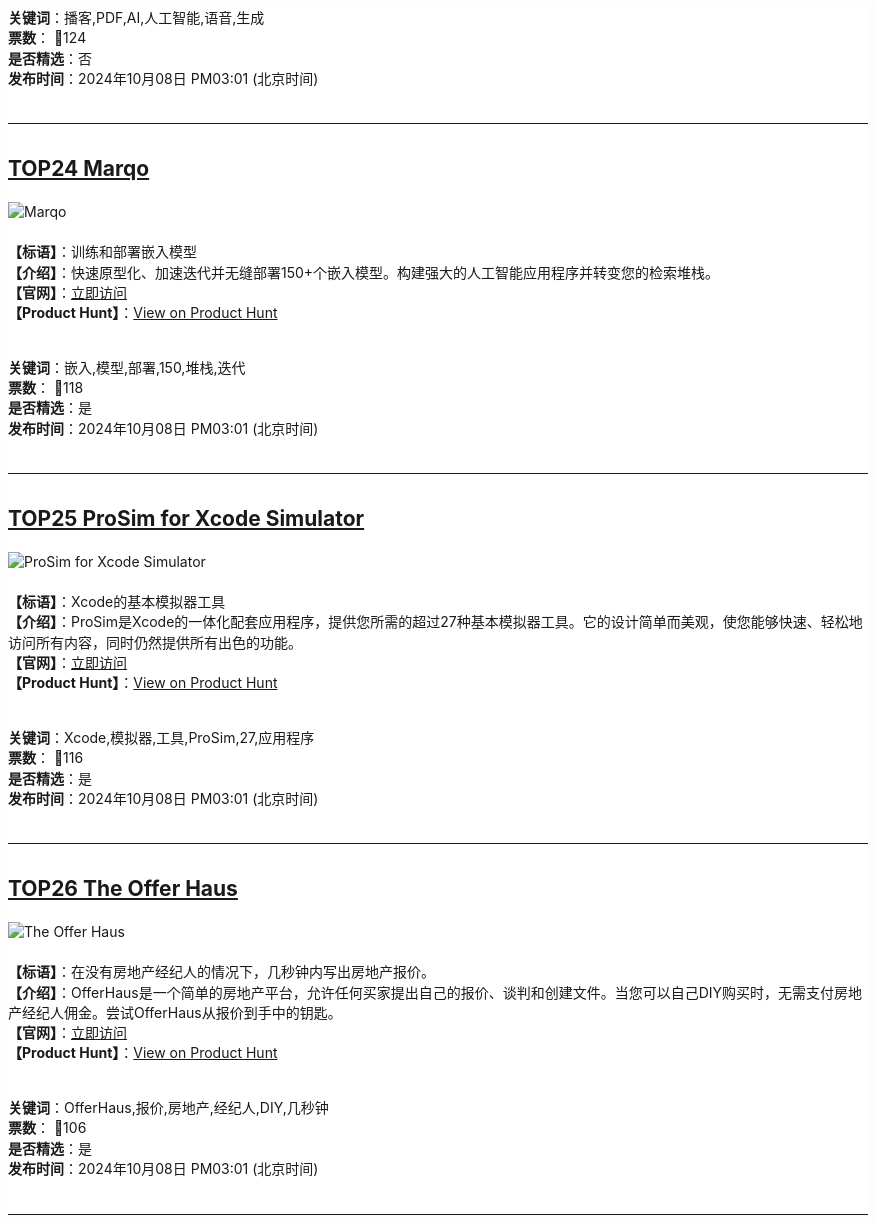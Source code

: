 **关键词**：播客,PDF,AI,人工智能,语音,生成<br />
**票数**： 🔺124<br />
**是否精选**：否<br />
**发布时间**：2024年10月08日 PM03:01 (北京时间)<br /><br />

---

## [TOP24    Marqo](https://www.producthunt.com/posts/marqo)
![Marqo](https://ph-files.imgix.net/6c5e4264-bfaf-47b8-a5b6-8954ed10f3d7.png?auto=format&fit=crop&frame=1&h=512&w=1024)<br /><br />
**【标语】**：训练和部署嵌入模型<br />
**【介绍】**：快速原型化、加速迭代并无缝部署150+个嵌入模型。构建强大的人工智能应用程序并转变您的检索堆栈。<br />
**【官网】**：[立即访问](https://www.producthunt.com/r/EZEEJWYDHZMSKO)<br />
**【Product Hunt】**：[View on Product Hunt](https://www.producthunt.com/posts/marqo)<br /><br />

**关键词**：嵌入,模型,部署,150,堆栈,迭代<br />
**票数**： 🔺118<br />
**是否精选**：是<br />
**发布时间**：2024年10月08日 PM03:01 (北京时间)<br /><br />

---

## [TOP25    ProSim for Xcode Simulator](https://www.producthunt.com/posts/prosim-for-xcode-simulator)
![ProSim for Xcode Simulator](https://ph-files.imgix.net/0b69d41a-4100-4eeb-ba41-39951b426cc9.png?auto=format&fit=crop&frame=1&h=512&w=1024)<br /><br />
**【标语】**：Xcode的基本模拟器工具<br />
**【介绍】**：ProSim是Xcode的一体化配套应用程序，提供您所需的超过27种基本模拟器工具。它的设计简单而美观，使您能够快速、轻松地访问所有内容，同时仍然提供所有出色的功能。<br />
**【官网】**：[立即访问](https://www.producthunt.com/r/4I43EJUQYEFDJ5)<br />
**【Product Hunt】**：[View on Product Hunt](https://www.producthunt.com/posts/prosim-for-xcode-simulator)<br /><br />

**关键词**：Xcode,模拟器,工具,ProSim,27,应用程序<br />
**票数**： 🔺116<br />
**是否精选**：是<br />
**发布时间**：2024年10月08日 PM03:01 (北京时间)<br /><br />

---

## [TOP26    The Offer Haus](https://www.producthunt.com/posts/the-offer-haus)
![The Offer Haus](https://ph-files.imgix.net/84c32383-f9d6-4366-8b1d-dd00d932e09c.png?auto=format&fit=crop&frame=1&h=512&w=1024)<br /><br />
**【标语】**：在没有房地产经纪人的情况下，几秒钟内写出房地产报价。<br />
**【介绍】**：OfferHaus是一个简单的房地产平台，允许任何买家提出自己的报价、谈判和创建文件。当您可以自己DIY购买时，无需支付房地产经纪人佣金。尝试OfferHaus从报价到手中的钥匙。<br />
**【官网】**：[立即访问](https://www.producthunt.com/r/2FHXCMEBWHXOIV)<br />
**【Product Hunt】**：[View on Product Hunt](https://www.producthunt.com/posts/the-offer-haus)<br /><br />

**关键词**：OfferHaus,报价,房地产,经纪人,DIY,几秒钟<br />
**票数**： 🔺106<br />
**是否精选**：是<br />
**发布时间**：2024年10月08日 PM03:01 (北京时间)<br /><br />

---
